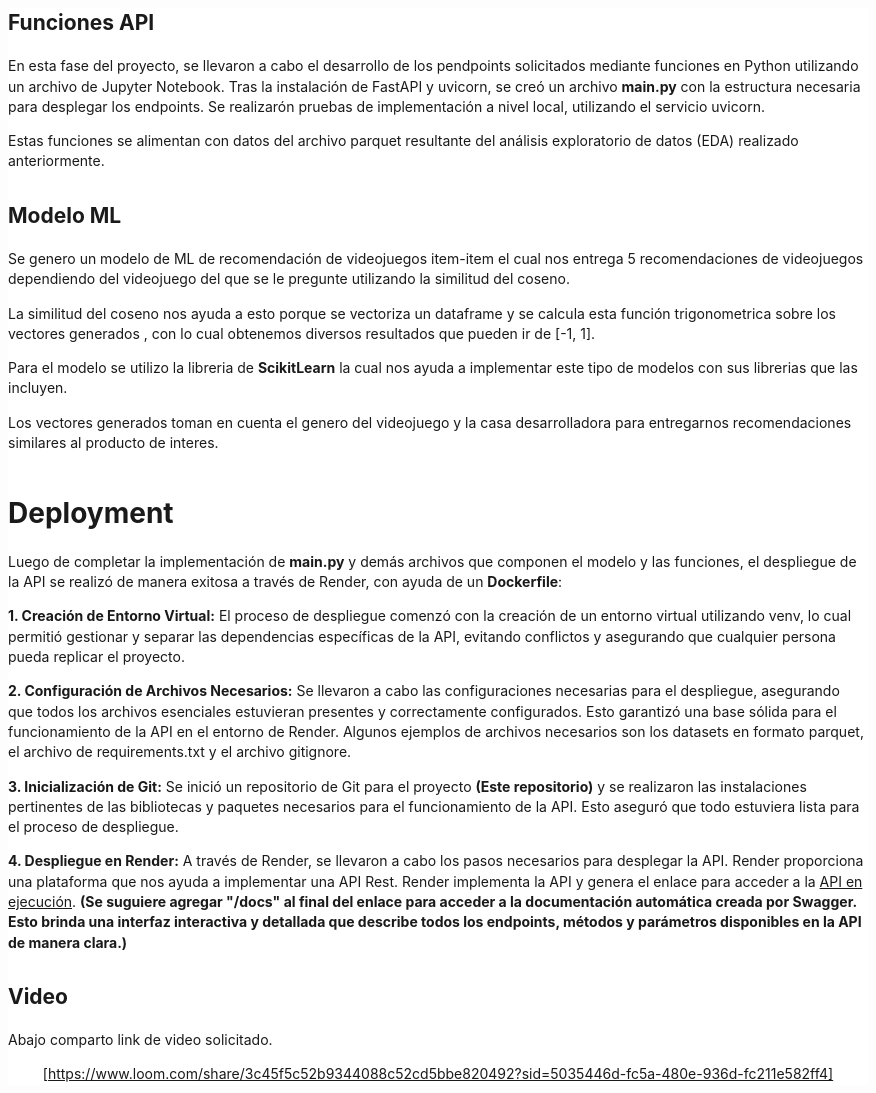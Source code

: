 ## Funciones API

En esta fase del proyecto, se llevaron a cabo el desarrollo de los pendpoints solicitados mediante funciones en Python utilizando un archivo de Jupyter Notebook. Tras la instalación de FastAPI y uvicorn, se creó un archivo **main.py** con la estructura necesaria para desplegar los endpoints. Se realizarón pruebas de implementación a nivel local, utilizando el servicio uvicorn.

Estas funciones se alimentan con datos del archivo parquet resultante del análisis exploratorio de datos (EDA) realizado anteriormente. 

## Modelo ML

Se genero un modelo de ML de recomendación de videojuegos item-item el cual nos entrega 5 recomendaciones de videojuegos dependiendo del videojuego del que se le pregunte utilizando la similitud del coseno. 

La similitud del coseno nos ayuda a esto porque se vectoriza un dataframe y se calcula esta función trigonometrica sobre los vectores generados , con lo cual obtenemos diversos resultados que pueden ir de [-1, 1].

Para el modelo se utilizo la libreria de **ScikitLearn** la cual nos ayuda a implementar este tipo de modelos con sus librerias que las incluyen.

Los vectores generados toman en cuenta el genero del videojuego y la casa desarrolladora para entregarnos recomendaciones similares al producto de interes.

# Deployment

Luego de completar la implementación de **main.py** y demás archivos que componen el modelo y las funciones, el despliegue de la API se realizó de manera exitosa a través de Render, con ayuda de un **Dockerfile**:

**1. Creación de Entorno Virtual:** El proceso de despliegue comenzó con la creación de un entorno virtual utilizando venv, lo cual permitió gestionar y separar las dependencias específicas de la API, evitando conflictos y asegurando que cualquier persona pueda replicar el proyecto.

**2. Configuración de Archivos Necesarios:** Se llevaron a cabo las configuraciones necesarias para el despliegue, asegurando que todos los archivos esenciales estuvieran presentes y correctamente configurados. Esto garantizó una base sólida para el funcionamiento de la API en el entorno de Render. Algunos ejemplos de archivos necesarios son los datasets en formato parquet, el archivo de requirements.txt y el archivo gitignore. 

**3. Inicialización de Git:** Se inició un repositorio de Git para el proyecto **(Este repositorio)** y se realizaron las instalaciones pertinentes de las bibliotecas y paquetes necesarios para el funcionamiento de la API. Esto aseguró que todo estuviera lista para el proceso de despliegue.

**4. Despliegue en Render:** A través de Render, se llevaron a cabo los pasos necesarios para desplegar la API. Render proporciona una plataforma que nos ayuda a implementar una API Rest. Render implementa la API y genera el enlace para acceder a la [API en ejecución](https://primerproyectoindividualhenry.onrender.com). **(Se suguiere agregar "/docs" al final del enlace para acceder a la documentación automática creada por Swagger. Esto brinda una interfaz interactiva y detallada que describe todos los endpoints, métodos y parámetros disponibles en la API de manera clara.)**

## Video

Abajo comparto link de video solicitado.

<div align="center">
  
[https://www.loom.com/share/3c45f5c52b9344088c52cd5bbe820492?sid=5035446d-fc5a-480e-936d-fc211e582ff4]
  
</div>